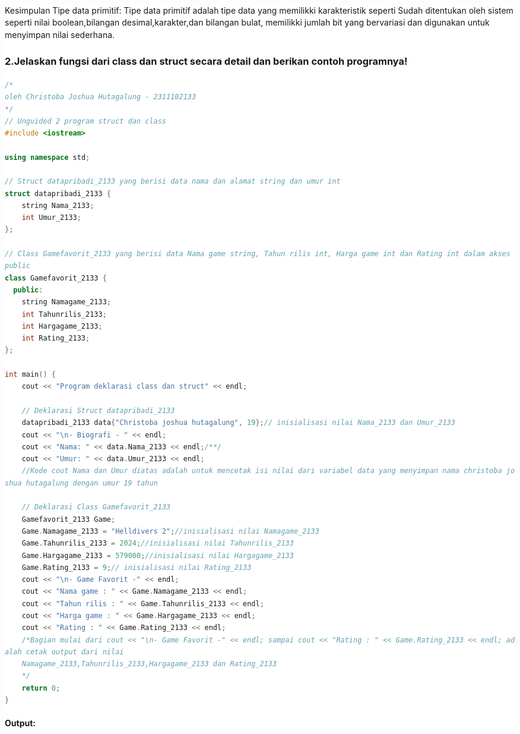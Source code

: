Kesimpulan Tipe data primitif:
Tipe data primitif adalah tipe data yang memilikki karakteristik seperti Sudah ditentukan oleh sistem seperti nilai boolean,bilangan desimal,karakter,dan bilangan bulat, memilikki jumlah bit yang bervariasi dan digunakan untuk menyimpan nilai sederhana.

### 2.Jelaskan fungsi dari class dan struct secara detail dan berikan contoh programnya!

```C++
/*
oleh Christoba Joshua Hutagalung - 2311102133
*/
// Unguided 2 program struct dan class
#include <iostream>

using namespace std;

// Struct datapribadi_2133 yang berisi data nama dan alamat string dan umur int
struct datapribadi_2133 {
    string Nama_2133;
    int Umur_2133;
};

// Class Gamefavorit_2133 yang berisi data Nama game string, Tahun rilis int, Harga game int dan Rating int dalam akses public
class Gamefavorit_2133 {
  public:
    string Namagame_2133;
    int Tahunrilis_2133;
    int Hargagame_2133;
    int Rating_2133;
};

int main() {
    cout << "Program deklarasi class dan struct" << endl;

    // Deklarasi Struct datapribadi_2133
    datapribadi_2133 data{"Christoba joshua hutagalung", 19};// inisialisasi nilai Nama_2133 dan Umur_2133
    cout << "\n- Biografi - " << endl;
    cout << "Nama: " << data.Nama_2133 << endl;/**/
    cout << "Umur: " << data.Umur_2133 << endl;
    //Kode cout Nama dan Umur diatas adalah untuk mencetak isi nilai dari variabel data yang menyimpan nama christoba joshua hutagalung dengan umur 19 tahun

    // Deklarasi Class Gamefavorit_2133
    Gamefavorit_2133 Game;
    Game.Namagame_2133 = "Helldivers 2";//inisialisasi nilai Namagame_2133
    Game.Tahunrilis_2133 = 2024;//inisialisasi nilai Tahunrilis_2133
    Game.Hargagame_2133 = 579000;//inisialisasi nilai Hargagame_2133
    Game.Rating_2133 = 9;// inisialisasi nilai Rating_2133
    cout << "\n- Game Favorit -" << endl;
    cout << "Nama game : " << Game.Namagame_2133 << endl;
    cout << "Tahun rilis : " << Game.Tahunrilis_2133 << endl;
    cout << "Harga game : " << Game.Hargagame_2133 << endl;
    cout << "Rating : " << Game.Rating_2133 << endl; 
    /*Bagian mulai dari cout << "\n- Game Favorit -" << endl; sampai cout << "Rating : " << Game.Rating_2133 << endl; adalah cetak output dari nilai
    Namagame_2133,Tahunrilis_2133,Hargagame_2133 dan Rating_2133
    */
    return 0;
}
```
#### Output: